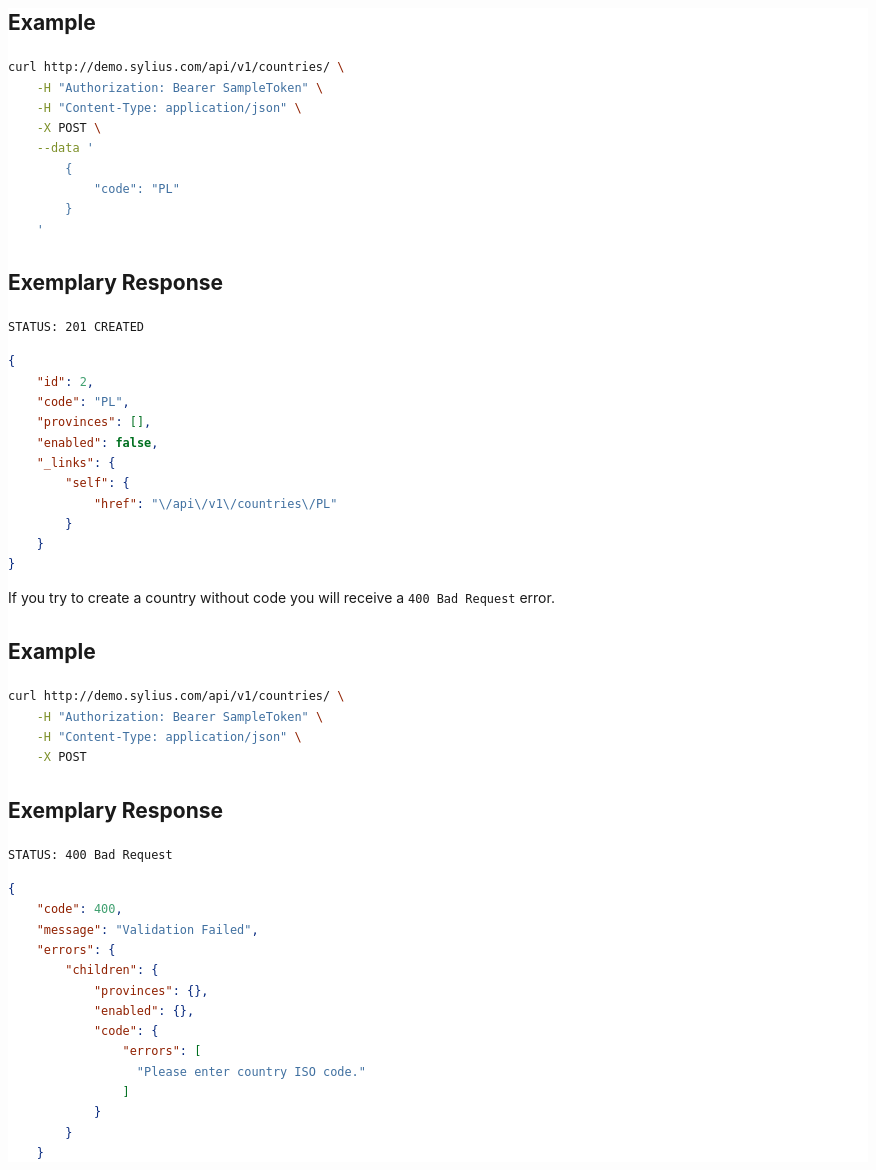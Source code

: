 ## Example

```bash
curl http://demo.sylius.com/api/v1/countries/ \
    -H "Authorization: Bearer SampleToken" \
    -H "Content-Type: application/json" \
    -X POST \
    --data '
        {
            "code": "PL"
        }
    '
```

## Exemplary Response

```text
STATUS: 201 CREATED
```

```json
{
    "id": 2,
    "code": "PL",
    "provinces": [],
    "enabled": false,
    "_links": {
        "self": {
            "href": "\/api\/v1\/countries\/PL"
        }
    }
}
```

If you try to create a country without code you will receive a ``400 Bad Request`` error.

## Example

```bash
curl http://demo.sylius.com/api/v1/countries/ \
    -H "Authorization: Bearer SampleToken" \
    -H "Content-Type: application/json" \
    -X POST
```

## Exemplary Response

```text
STATUS: 400 Bad Request
```

```json
{
    "code": 400,
    "message": "Validation Failed",
    "errors": {
        "children": {
            "provinces": {},
            "enabled": {},
            "code": {
                "errors": [
                  "Please enter country ISO code."
                ]
            }
        }
    }
```